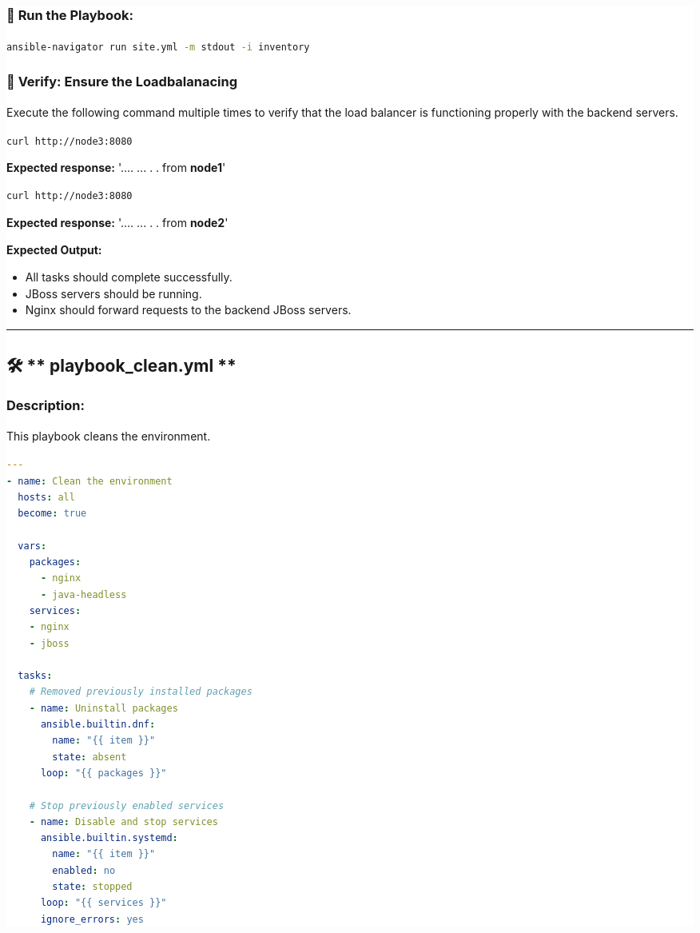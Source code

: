 
### 🚦 **Run the Playbook:**
```bash
ansible-navigator run site.yml -m stdout -i inventory 
```

### 🚦  **Verify: Ensure the Loadbalanacing**
Execute the following command multiple times to verify that the load balancer is functioning properly with the backend servers.

```bash
curl http://node3:8080

```
**Expected response:** '.... ... . . from **node1**'

```bash
curl http://node3:8080

```
**Expected response:** '.... ... . . from **node2**'

**Expected Output:**
   - All tasks should complete successfully.
   - JBoss servers should be running.
   - Nginx should forward requests to the backend JBoss servers.

---

## 🛠️ ** playbook_clean.yml **

### **Description:**  
This playbook cleans the environment.

```yaml
---
- name: Clean the environment
  hosts: all
  become: true

  vars:
    packages:
      - nginx
      - java-headless
    services:
    - nginx
    - jboss

  tasks:
    # Removed previously installed packages
    - name: Uninstall packages
      ansible.builtin.dnf:
        name: "{{ item }}"
        state: absent
      loop: "{{ packages }}"

    # Stop previously enabled services
    - name: Disable and stop services
      ansible.builtin.systemd:    
        name: "{{ item }}"
        enabled: no
        state: stopped
      loop: "{{ services }}"
      ignore_errors: yes


```